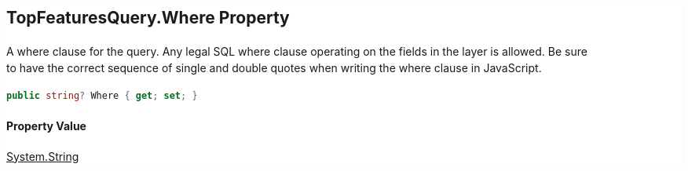 ## TopFeaturesQuery.Where Property

A where clause for the query. Any legal SQL where clause operating on the fields in the layer is allowed. Be sure  
to have the correct sequence of single and double quotes when writing the where clause in JavaScript.

```csharp
public string? Where { get; set; }
```

#### Property Value
[System.String](https://docs.microsoft.com/en-us/dotnet/api/System.String 'System.String')

